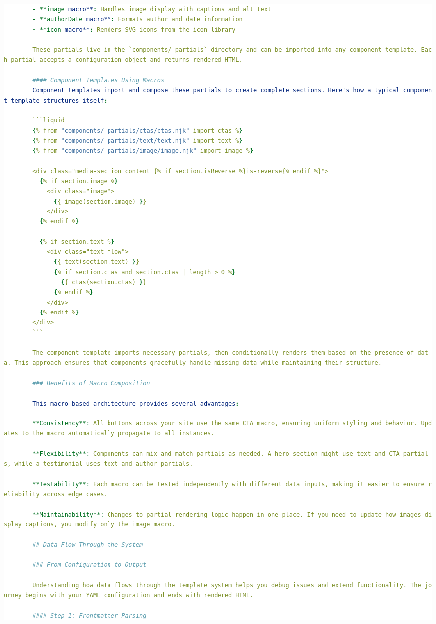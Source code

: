 ```yaml
        - **image macro**: Handles image display with captions and alt text
        - **authorDate macro**: Formats author and date information
        - **icon macro**: Renders SVG icons from the icon library

        These partials live in the `components/_partials` directory and can be imported into any component template. Each partial accepts a configuration object and returns rendered HTML.

        #### Component Templates Using Macros
        Component templates import and compose these partials to create complete sections. Here's how a typical component template structures itself:

        ```liquid
        {% from "components/_partials/ctas/ctas.njk" import ctas %}
        {% from "components/_partials/text/text.njk" import text %}
        {% from "components/_partials/image/image.njk" import image %}

        <div class="media-section content {% if section.isReverse %}is-reverse{% endif %}">
          {% if section.image %}
            <div class="image">
              {{ image(section.image) }}
            </div>
          {% endif %}

          {% if section.text %}
            <div class="text flow">
              {{ text(section.text) }}
              {% if section.ctas and section.ctas | length > 0 %}
                {{ ctas(section.ctas) }}
              {% endif %}
            </div>
          {% endif %}
        </div>
        ```

        The component template imports necessary partials, then conditionally renders them based on the presence of data. This approach ensures that components gracefully handle missing data while maintaining their structure.

        ### Benefits of Macro Composition

        This macro-based architecture provides several advantages:

        **Consistency**: All buttons across your site use the same CTA macro, ensuring uniform styling and behavior. Updates to the macro automatically propagate to all instances.

        **Flexibility**: Components can mix and match partials as needed. A hero section might use text and CTA partials, while a testimonial uses text and author partials.

        **Testability**: Each macro can be tested independently with different data inputs, making it easier to ensure reliability across edge cases.

        **Maintainability**: Changes to partial rendering logic happen in one place. If you need to update how images display captions, you modify only the image macro.

        ## Data Flow Through the System

        ### From Configuration to Output

        Understanding how data flows through the template system helps you debug issues and extend functionality. The journey begins with your YAML configuration and ends with rendered HTML.

        #### Step 1: Frontmatter Parsing
```
